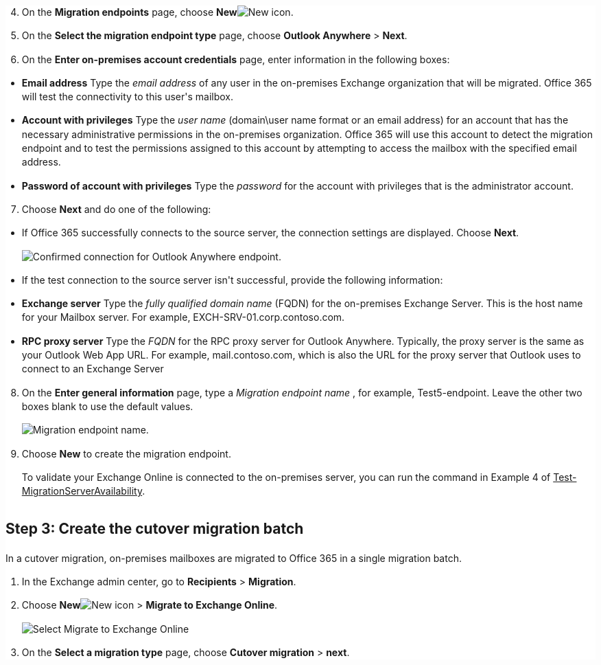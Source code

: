 4. On the **Migration endpoints** page, choose **New**![New icon](media/457cd93f-22c2-4571-9f83-1b129bcfb58e.gif).
    
5. On the **Select the migration endpoint type** page, choose **Outlook Anywhere** \> **Next**.
    
6. On the **Enter on-premises account credentials** page, enter information in the following boxes: 
    
  - **Email address** Type the  *email address*  of any user in the on-premises Exchange organization that will be migrated. Office 365 will test the connectivity to this user's mailbox. 
    
  - **Account with privileges** Type the  *user name*  (domain\user name format or an email address) for an account that has the necessary administrative permissions in the on-premises organization. Office 365 will use this account to detect the migration endpoint and to test the permissions assigned to this account by attempting to access the mailbox with the specified email address. 
    
  - **Password of account with privileges** Type the  *password*  for the account with privileges that is the administrator account. 
    
7. Choose **Next** and do one of the following: 
    
  - If Office 365 successfully connects to the source server, the connection settings are displayed. Choose **Next**.
    
    ![Confirmed connection for Outlook Anywhere endpoint.](media/eea5e4c3-73b9-44be-abbe-e7387aea578a.JPG)
  
  - If the test connection to the source server isn't successful, provide the following information:
    
  - **Exchange server** Type the  *fully qualified domain name*  (FQDN) for the on-premises Exchange Server. This is the host name for your Mailbox server. For example, EXCH-SRV-01.corp.contoso.com. 
    
  - **RPC proxy server** Type the  *FQDN*  for the RPC proxy server for Outlook Anywhere. Typically, the proxy server is the same as your Outlook Web App URL. For example, mail.contoso.com, which is also the URL for the proxy server that Outlook uses to connect to an Exchange Server 
    
8. On the **Enter general information** page, type a  *Migration endpoint name*  , for example, Test5-endpoint. Leave the other two boxes blank to use the default values.
    
    ![Migration endpoint name.](media/990cd22d-748c-477d-b3f8-66f30b256475.jpg)
  
9. Choose **New** to create the migration endpoint. 
    
    To validate your Exchange Online is connected to the on-premises server, you can run the command in Example 4 of [Test-MigrationServerAvailability](https://go.microsoft.com/fwlink/p/?linkid=534752).
    
## Step 3: Create the cutover migration batch

In a cutover migration, on-premises mailboxes are migrated to Office 365 in a single migration batch. 
  
1. In the Exchange admin center, go to **Recipients** \> **Migration**.
    
2. Choose **New**![New icon](media/457cd93f-22c2-4571-9f83-1b129bcfb58e.gif) \> **Migrate to Exchange Online**.
    
    ![Select Migrate to Exchange Online](media/d5af665e-498d-4f18-8761-fc69897b389d.png)
  
3. On the **Select a migration type** page, choose **Cutover migration** \> **next**.
    